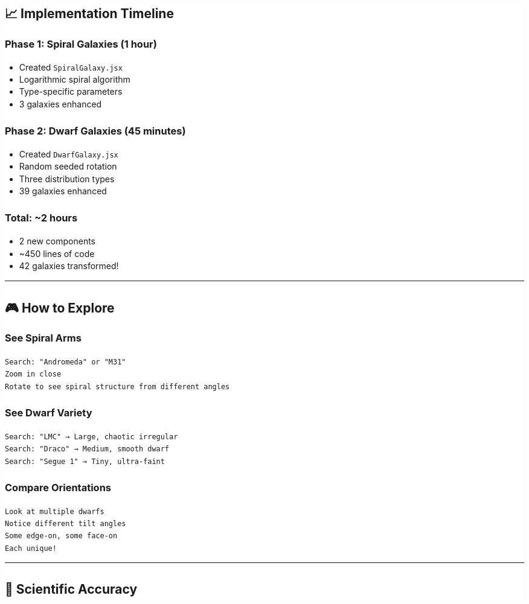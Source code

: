 
## 📈 Implementation Timeline

### Phase 1: Spiral Galaxies (1 hour)
- Created `SpiralGalaxy.jsx`
- Logarithmic spiral algorithm
- Type-specific parameters
- 3 galaxies enhanced

### Phase 2: Dwarf Galaxies (45 minutes)
- Created `DwarfGalaxy.jsx`
- Random seeded rotation
- Three distribution types
- 39 galaxies enhanced

### Total: ~2 hours
- 2 new components
- ~450 lines of code
- 42 galaxies transformed!

---

## 🎮 How to Explore

### See Spiral Arms
```
Search: "Andromeda" or "M31"
Zoom in close
Rotate to see spiral structure from different angles
```

### See Dwarf Variety
```
Search: "LMC" → Large, chaotic irregular
Search: "Draco" → Medium, smooth dwarf
Search: "Segue 1" → Tiny, ultra-faint
```

### Compare Orientations
```
Look at multiple dwarfs
Notice different tilt angles
Some edge-on, some face-on
Each unique!
```

---

## 🔬 Scientific Accuracy
